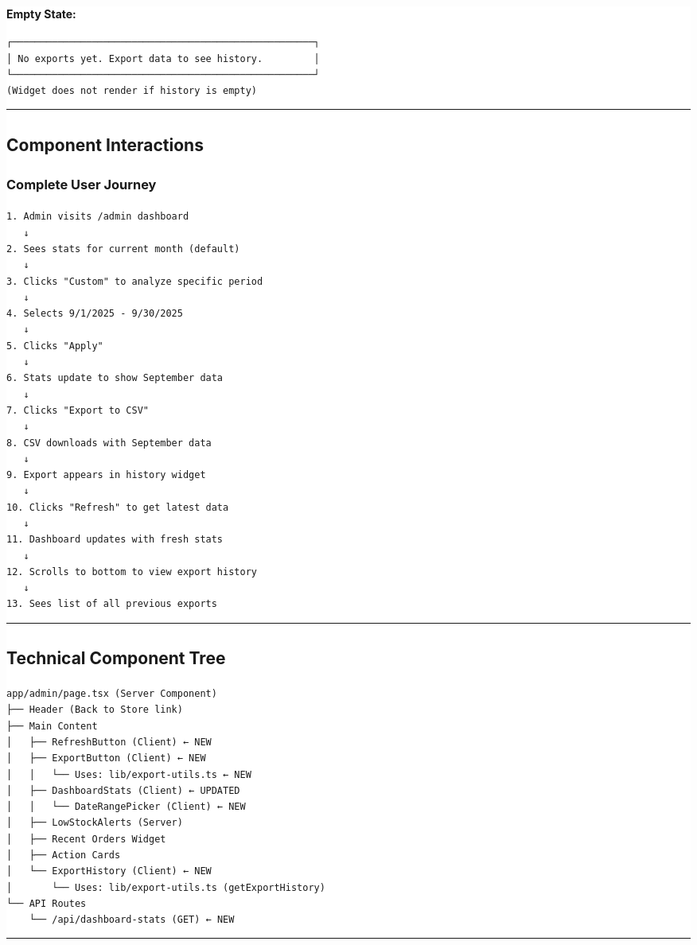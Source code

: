 **Empty State:**
```
┌─────────────────────────────────────────────────────┐
│ No exports yet. Export data to see history.         │
└─────────────────────────────────────────────────────┘
(Widget does not render if history is empty)
```

---

## Component Interactions

### Complete User Journey
```
1. Admin visits /admin dashboard
   ↓
2. Sees stats for current month (default)
   ↓
3. Clicks "Custom" to analyze specific period
   ↓
4. Selects 9/1/2025 - 9/30/2025
   ↓
5. Clicks "Apply"
   ↓
6. Stats update to show September data
   ↓
7. Clicks "Export to CSV"
   ↓
8. CSV downloads with September data
   ↓
9. Export appears in history widget
   ↓
10. Clicks "Refresh" to get latest data
   ↓
11. Dashboard updates with fresh stats
   ↓
12. Scrolls to bottom to view export history
   ↓
13. Sees list of all previous exports
```

---

## Technical Component Tree

```
app/admin/page.tsx (Server Component)
├── Header (Back to Store link)
├── Main Content
│   ├── RefreshButton (Client) ← NEW
│   ├── ExportButton (Client) ← NEW
│   │   └── Uses: lib/export-utils.ts ← NEW
│   ├── DashboardStats (Client) ← UPDATED
│   │   └── DateRangePicker (Client) ← NEW
│   ├── LowStockAlerts (Server)
│   ├── Recent Orders Widget
│   ├── Action Cards
│   └── ExportHistory (Client) ← NEW
│       └── Uses: lib/export-utils.ts (getExportHistory)
└── API Routes
    └── /api/dashboard-stats (GET) ← NEW
```

---
